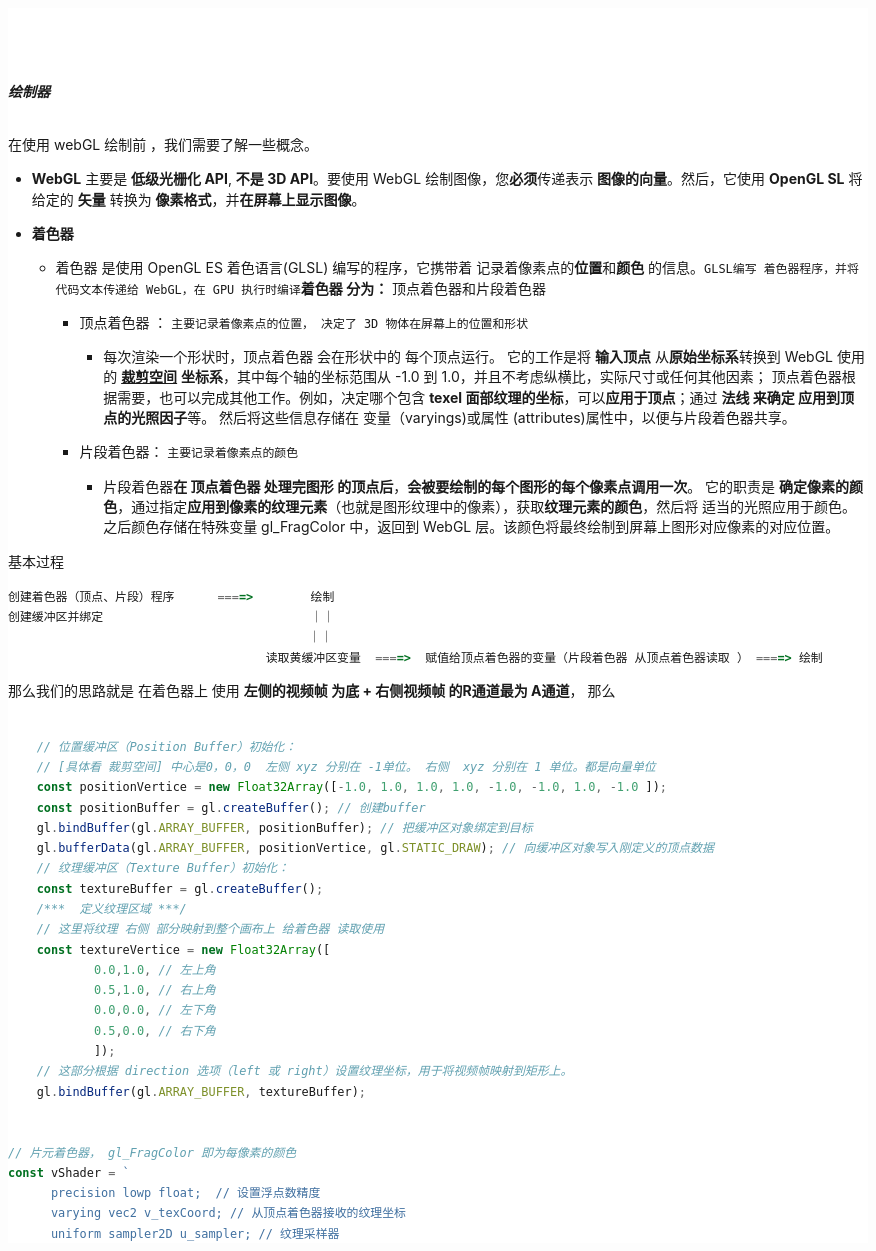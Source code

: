 ‍

‍

###### **绘制器**

在使用 webGL 绘制前 ，我们需要了解一些概念。

* **WebGL** 主要是 **低级光栅化 API**, **不是 3D API**。要使用 WebGL 绘制图像，您**必须**传递表示 **图像的向量**。然后，它使用 **OpenGL SL** 将给定的 **矢量** 转换为 **像素格式**，并**在屏幕上显示图像**。

* **着色器**

  * 着色器 是使用 OpenGL ES 着色语言(GLSL) 编写的程序，它携带着 记录着像素点的**位置**和**颜色** 的信息。`GLSL编写 着色器程序，并将代码文本传递给 WebGL，在 GPU 执行时编译`​
    **着色器 分为：**  顶点着色器和片段着色器

    * 顶点着色器 ： `主要记录着像素点的位置， 决定了 3D 物体在屏幕上的位置和形状`​

      * 每次渲染一个形状时，顶点着色器 会在形状中的 每个顶点运行。
              它的工作是将 **输入顶点** 从**原始坐标系**转换到 WebGL 使用的 **[裁剪空间](%20https://developer.mozilla.org/zh-CN/docs/Web/API/WebGL_API/WebGL_model_view_projection#%E8%A3%81%E5%89%AA%E7%A9%BA%E9%97%B4)**  **坐标系**，其中每个轴的坐标范围从 -1.0 到 1.0，并且不考虑纵横比，实际尺寸或任何其他因素；
        顶点着色器根据需要，也可以完成其他工作。例如，决定哪个包含 **texel 面部纹理的坐标**，可以**应用于顶点**；通过 **法线 来确定 应用到顶点的光照因子**等。 然后将这些信息存储在 变量（varyings)或属性 (attributes)属性中，以便与片段着色器共享。
    * 片段着色器： `主要记录着像素点的颜色`​

      * 片段着色器**在 顶点着色器 处理完图形 的顶点后**，**会被要绘制的每个图形的每个像素点调用一次**。
              它的职责是 **确定像素的颜色**，通过指定**应用到像素的纹理元素**（也就是图形纹理中的像素），获取**纹理元素的颜色**，然后将 适当的光照应用于颜色。之后颜色存储在特殊变量 gl_FragColor 中，返回到 WebGL 层。该颜色将最终绘制到屏幕上图形对应像素的对应位置。

基本过程

```js
创建着色器（顶点、片段）程序      ====>        绘制
创建缓冲区并绑定                             ｜｜
                                          ｜｜
                                    读取黄缓冲区变量  ====>  赋值给顶点着色器的变量（片段着色器 从顶点着色器读取 ） ====> 绘制

```

那么我们的思路就是 在着色器上 使用 **左侧的视频帧 为底 +  右侧视频帧 的R通道最为 A通道**， 那么

```js

    // 位置缓冲区（Position Buffer）初始化：
    // [具体看 裁剪空间] 中心是0，0，0  左侧 xyz 分别在 -1单位。 右侧  xyz 分别在 1 单位。都是向量单位
    const positionVertice = new Float32Array([-1.0, 1.0, 1.0, 1.0, -1.0, -1.0, 1.0, -1.0 ]);
    const positionBuffer = gl.createBuffer(); // 创建buffer
    gl.bindBuffer(gl.ARRAY_BUFFER, positionBuffer); // 把缓冲区对象绑定到目标
    gl.bufferData(gl.ARRAY_BUFFER, positionVertice, gl.STATIC_DRAW); // 向缓冲区对象写入刚定义的顶点数据
    // 纹理缓冲区（Texture Buffer）初始化：
    const textureBuffer = gl.createBuffer();
	/***  定义纹理区域 ***/
    // 这里将纹理 右侧 部分映射到整个画布上 给着色器 读取使用
    const textureVertice = new Float32Array([
            0.0,1.0, // 左上角
            0.5,1.0, // 右上角
            0.0,0.0, // 左下角
            0.5,0.0, // 右下角
            ]);
    // 这部分根据 direction 选项（left 或 right）设置纹理坐标，用于将视频帧映射到矩形上。
    gl.bindBuffer(gl.ARRAY_BUFFER, textureBuffer);


// 片元着色器， gl_FragColor 即为每像素的颜色
const vShader = `
      precision lowp float;  // 设置浮点数精度
      varying vec2 v_texCoord; // 从顶点着色器接收的纹理坐标
      uniform sampler2D u_sampler; // 纹理采样器
```